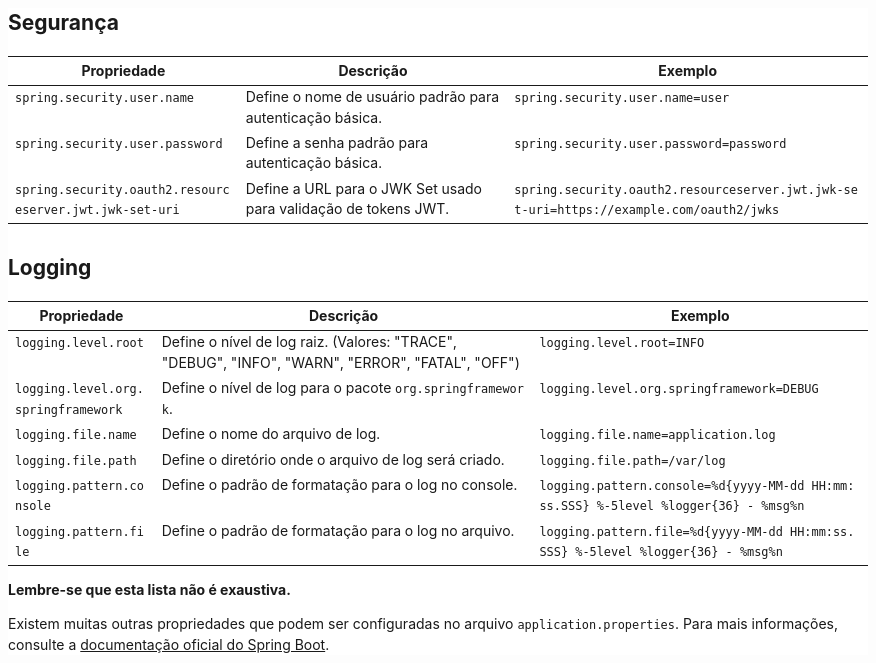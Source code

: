 
## Segurança

| Propriedade                     | Descrição                                                                                 | Exemplo                               |
|---------------------------------|---------------------------------------------------------------------------------------------|----------------------------------------|
| `spring.security.user.name`      | Define o nome de usuário padrão para autenticação básica.                                   | `spring.security.user.name=user`       |
| `spring.security.user.password`  | Define a senha padrão para autenticação básica.                                      | `spring.security.user.password=password` |
| `spring.security.oauth2.resourceserver.jwt.jwk-set-uri` | Define a URL para o JWK Set usado para validação de tokens JWT. | `spring.security.oauth2.resourceserver.jwt.jwk-set-uri=https://example.com/oauth2/jwks` |

## Logging

| Propriedade                             | Descrição                                                                                                                   | Exemplo                                           |
|------------------------------------------|-------------------------------------------------------------------------------------------------------------------------------|----------------------------------------------------|
| `logging.level.root`                  | Define o nível de log raiz. (Valores: "TRACE", "DEBUG", "INFO", "WARN", "ERROR", "FATAL", "OFF")                                 | `logging.level.root=INFO`                         |
| `logging.level.org.springframework`     | Define o nível de log para o pacote `org.springframework`.                                                                 | `logging.level.org.springframework=DEBUG`            |
| `logging.file.name`                    | Define o nome do arquivo de log.                                                                                          | `logging.file.name=application.log`                |
| `logging.file.path`                    | Define o diretório onde o arquivo de log será criado.                                                                        | `logging.file.path=/var/log`                       |
| `logging.pattern.console`              | Define o padrão de formatação para o log no console.                                                                        | `logging.pattern.console=%d{yyyy-MM-dd HH:mm:ss.SSS} %-5level %logger{36} - %msg%n` |
| `logging.pattern.file`                 | Define o padrão de formatação para o log no arquivo.                                                                         | `logging.pattern.file=%d{yyyy-MM-dd HH:mm:ss.SSS} %-5level %logger{36} - %msg%n` |

**Lembre-se que esta lista não é exaustiva.** 

Existem muitas outras propriedades que podem ser configuradas no arquivo `application.properties`. Para mais informações, consulte a [documentação oficial do Spring Boot](https://docs.spring.io/spring-boot/docs/current/reference/html/application-properties.html).
